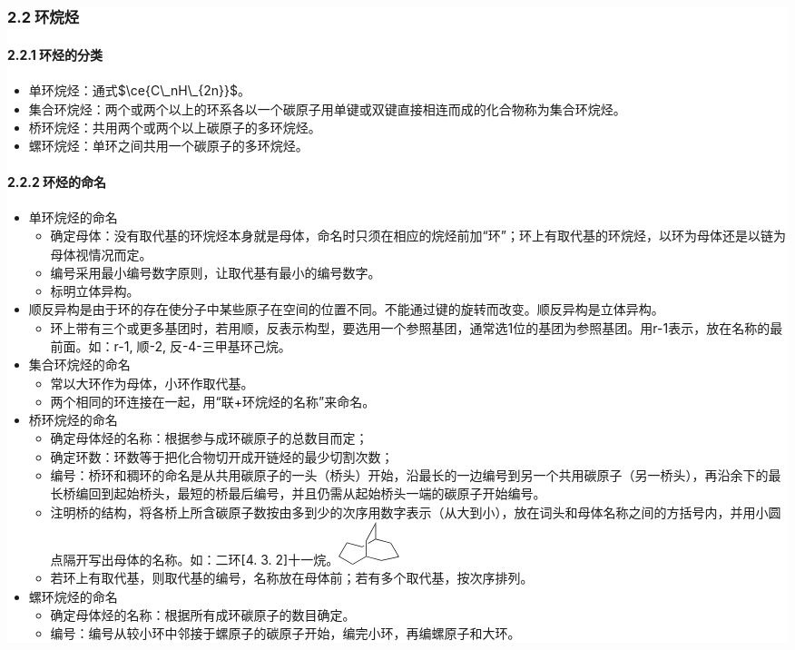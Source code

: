 
### 2.2 环烷烃
#### 2.2.1 环烃的分类
- 单环烷烃：通式$\ce{C\_nH\_{2n}}$。
- 集合环烷烃：两个或两个以上的环系各以一个碳原子用单键或双键直接相连而成的化合物称为集合环烷烃。
- 桥环烷烃：共用两个或两个以上碳原子的多环烷烃。
- 螺环烷烃：单环之间共用一个碳原子的多环烷烃。

#### 2.2.2 环烃的命名
- 单环烷烃的命名
  - 确定母体：没有取代基的环烷烃本身就是母体，命名时只须在相应的烷烃前加“环”；环上有取代基的环烷烃，以环为母体还是以链为母体视情况而定。
  - 编号采用最小编号数字原则，让取代基有最小的编号数字。
  - 标明立体异构。
- 顺反异构是由于环的存在使分子中某些原子在空间的位置不同。不能通过键的旋转而改变。顺反异构是立体异构。
  - 环上带有三个或更多基团时，若用顺，反表示构型，要选用一个参照基团，通常选1位的基团为参照基团。用r-1表示，放在名称的最前面。如：r-1, 顺-2, 反-4-三甲基环己烷。
- 集合环烷烃的命名
  - 常以大环作为母体，小环作取代基。
  - 两个相同的环连接在一起，用“联+环烷烃的名称”来命名。
- 桥环烷烃的命名
  - 确定母体烃的名称：根据参与成环碳原子的总数目而定；
  - 确定环数：环数等于把化合物切开成开链烃的最少切割次数；
  - 编号：桥环和稠环的命名是从共用碳原子的一头（桥头）开始，沿最长的一边编号到另一个共用碳原子（另一桥头），再沿余下的最长桥编回到起始桥头，最短的桥最后编号，并且仍需从起始桥头一端的碳原子开始编号。
  - 注明桥的结构，将各桥上所含碳原子数按由多到少的次序用数字表示（从大到小），放在词头和母体名称之间的方括号内，并用小圆点隔开写出母体的名称。如：二环[4. 3. 2]十一烷。<svg class="svg-chem" xmlns="http://www.w3.org/2000/svg" xmlns:xlink="http://www.w3.org/1999/xlink" viewBox="248.6 346.84 55.55 39.08" width="67" height="47"><g><g><g><path d="M256.07 365.54 L256.07 365.54 L256.21 365.89 L256.35 366.24 L249.42 378.25 L249.01 378.36 L248.6 378.47 Z" /></g><g><path d="M248.6 378.47 L248.6 378.47 L249.01 378.36 L249.42 378.25 L261.48 385.22 L261.48 385.57 L261.48 385.92 Z" /></g><g><path d="M261.48 385.92 L261.48 385.92 L261.48 385.57 L261.48 385.22 L273.64 378.19 L273.94 378.36 L273.98 378.68 Z" /></g><g><path d="M273.98 378.68 L273.98 378.68 L273.94 378.36 L274.24 378.13 L287.86 381.78 L287.85 382.09 L287.84 382.4 Z" /></g><g><path d="M256.35 366.24 L256.35 366.24 L256.21 365.89 L256.07 365.54 L270.07 369.3 L270.11 369.62 L270.15 369.94 Z" /></g><g><g><path d="M282.27 362.3 L282.27 362.3 L282.33 362.3 L282.55 362.35 L282.6 362.55 L282.6 362.75 L282.58 362.8 L282.35 362.9 L282.12 363 L282.08 363.1 L281.85 363.2 L281.65 363.3 L281.42 363.4 L281.38 363.5 L281.15 363.6 L280.92 363.7 L280.88 363.8 L280.65 363.9 L280.45 364 L280.23 364.1 L280.17 364.2 L279.95 364.3 L279.75 364.4 L279.52 364.5 L279.48 364.6 L279.25 364.7 L279.05 364.8 L278.83 364.9 L278.77 365 L278.55 365.1 L278.33 365.2 L278.27 365.3 L278.05 365.4 L277.85 365.5 L277.62 365.6 L277.58 365.7 L277.35 365.8 L277.15 365.9 L276.92 366 L276.88 366.1 L276.65 366.2 L276.45 366.3 L276.23 366.4 L276.17 366.5 L275.95 366.6 L275.73 366.7 L275.65 366.8 L275.6 366.85 L275.6 366.15 L275.65 366.1 L275.73 366 L275.95 365.9 L276.15 365.8 L276.38 365.7 L276.42 365.6 L276.65 365.5 L276.85 365.4 L277.08 365.3 L277.12 365.2 L277.35 365.1 L277.58 365 L277.62 364.9 L277.85 364.8 L278.05 364.7 L278.27 364.6 L278.33 364.5 L278.55 364.4 L278.75 364.3 L278.98 364.2 L279.02 364.1 L279.25 364 L279.45 363.9 L279.67 363.8 L279.73 363.7 L279.95 363.6 L280.17 363.5 L280.23 363.4 L280.45 363.3 L280.65 363.2 L280.88 363.1 L280.92 363 L281.15 362.9 L281.35 362.8 L281.58 362.7 L281.62 362.6 L281.85 362.5 L282.05 362.4 Z" /><path d="M271.67 368.4 L271.67 368.4 L271.7 368.35 L271.7 369.05 L271.67 369.1 L271.45 369.2 L271.25 369.3 L271.02 369.4 L270.98 369.5 L270.75 369.6 L270.55 369.7 L270.33 369.8 L270.25 369.9 L270.2 369.95 L270.1 369.55 L270.05 369.25 L270.25 369.2 L270.48 369.1 L270.52 369 L270.75 368.9 L270.95 368.8 L271.17 368.7 L271.23 368.6 L271.45 368.5 Z" /></g></g><g><path d="M282.62 362.75 L282.62 362.75 L282.58 362.43 L282.88 362.2 L296.69 365.88 L296.49 366.14 L296.29 366.4 Z" /></g><g><path d="M296.29 366.4 L296.29 366.4 L296.49 366.14 L296.69 365.88 L304.15 378.82 L303.69 378.61 L303.23 378.4 Z" /></g><g><path d="M287.84 382.4 L287.84 382.4 L287.85 382.09 L287.86 381.78 L303.23 378.4 L303.69 378.61 L304.15 378.82 Z" /></g><g><path d="M274.24 378.13 L274.24 378.13 L273.94 378.36 L273.64 378.19 L273.64 363.89 L273.94 363.97 L274.24 364.05 Z" /></g><g><path d="M282.88 362.2 L282.88 362.2 L282.58 362.43 L282.28 362.26 L282.28 349.2 L282.58 348.02 L282.88 346.84 Z" /></g><g><path d="M282.88 346.84 L282.88 346.84 L282.58 348.02 L282.28 349.2 L274.24 364.05 L273.94 363.97 L273.64 363.89 Z" /></g></g></g></svg>
  - 若环上有取代基，则取代基的编号，名称放在母体前；若有多个取代基，按次序排列。
- 螺环烷烃的命名
  - 确定母体烃的名称：根据所有成环碳原子的数目确定。
  - 编号：编号从较小环中邻接于螺原子的碳原子开始，编完小环，再编螺原子和大环。
